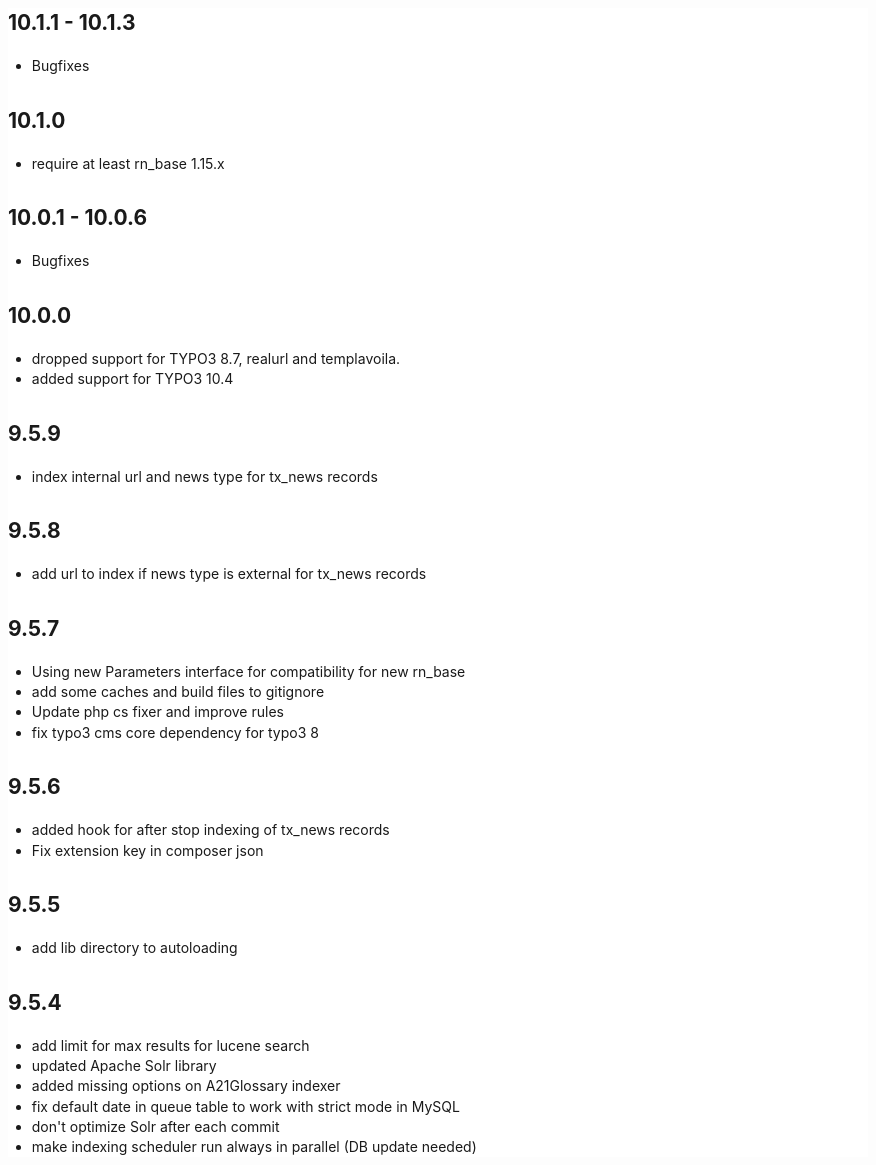 10.1.1 - 10.1.3
-----

- Bugfixes

10.1.0
-----

- require at least rn_base 1.15.x

10.0.1 - 10.0.6
-----

-   Bugfixes

10.0.0
-----

-   dropped support for TYPO3 8.7, realurl and templavoila. 
-   added support for TYPO3 10.4

9.5.9
-----

-   index internal url and news type for tx_news records

9.5.8
-----

-   add url to index if news type is external for tx_news records

9.5.7
-----

-   Using new Parameters interface for compatibility for new rn_base
-   add some caches and build files to gitignore
-   Update php cs fixer and improve rules
-   fix typo3 cms core dependency for typo3 8

9.5.6
-----

-   added hook for after stop indexing of tx_news records
-   Fix extension key in composer json

9.5.5
-----

-   add lib directory to autoloading

9.5.4
-----

-   add limit for max results for lucene search
-   updated Apache Solr library
-   added missing options on A21Glossary indexer
-   fix default date in queue table to work with strict mode in MySQL
-   don't optimize Solr after each commit
-   make indexing scheduler run always in parallel (DB update needed)
